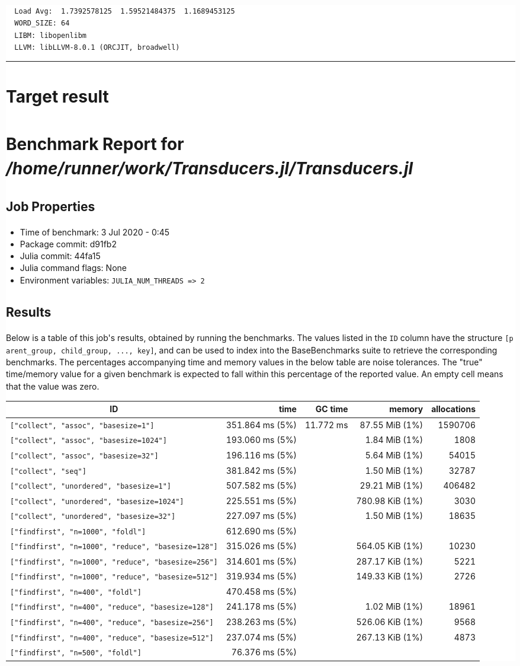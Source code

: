 ```
  Load Avg:  1.7392578125  1.59521484375  1.1689453125
  WORD_SIZE: 64
  LIBM: libopenlibm
  LLVM: libLLVM-8.0.1 (ORCJIT, broadwell)
```

---
# Target result
# Benchmark Report for */home/runner/work/Transducers.jl/Transducers.jl*

## Job Properties
* Time of benchmark: 3 Jul 2020 - 0:45
* Package commit: d91fb2
* Julia commit: 44fa15
* Julia command flags: None
* Environment variables: `JULIA_NUM_THREADS => 2`

## Results
Below is a table of this job's results, obtained by running the benchmarks.
The values listed in the `ID` column have the structure `[parent_group, child_group, ..., key]`, and can be used to
index into the BaseBenchmarks suite to retrieve the corresponding benchmarks.
The percentages accompanying time and memory values in the below table are noise tolerances. The "true"
time/memory value for a given benchmark is expected to fall within this percentage of the reported value.
An empty cell means that the value was zero.

| ID                                                  | time            | GC time   | memory          | allocations |
|-----------------------------------------------------|----------------:|----------:|----------------:|------------:|
| `["collect", "assoc", "basesize=1"]`                | 351.864 ms (5%) | 11.772 ms |  87.55 MiB (1%) |     1590706 |
| `["collect", "assoc", "basesize=1024"]`             | 193.060 ms (5%) |           |   1.84 MiB (1%) |        1808 |
| `["collect", "assoc", "basesize=32"]`               | 196.116 ms (5%) |           |   5.64 MiB (1%) |       54015 |
| `["collect", "seq"]`                                | 381.842 ms (5%) |           |   1.50 MiB (1%) |       32787 |
| `["collect", "unordered", "basesize=1"]`            | 507.582 ms (5%) |           |  29.21 MiB (1%) |      406482 |
| `["collect", "unordered", "basesize=1024"]`         | 225.551 ms (5%) |           | 780.98 KiB (1%) |        3030 |
| `["collect", "unordered", "basesize=32"]`           | 227.097 ms (5%) |           |   1.50 MiB (1%) |       18635 |
| `["findfirst", "n=1000", "foldl"]`                  | 612.690 ms (5%) |           |                 |             |
| `["findfirst", "n=1000", "reduce", "basesize=128"]` | 315.026 ms (5%) |           | 564.05 KiB (1%) |       10230 |
| `["findfirst", "n=1000", "reduce", "basesize=256"]` | 314.601 ms (5%) |           | 287.17 KiB (1%) |        5221 |
| `["findfirst", "n=1000", "reduce", "basesize=512"]` | 319.934 ms (5%) |           | 149.33 KiB (1%) |        2726 |
| `["findfirst", "n=400", "foldl"]`                   | 470.458 ms (5%) |           |                 |             |
| `["findfirst", "n=400", "reduce", "basesize=128"]`  | 241.178 ms (5%) |           |   1.02 MiB (1%) |       18961 |
| `["findfirst", "n=400", "reduce", "basesize=256"]`  | 238.263 ms (5%) |           | 526.06 KiB (1%) |        9568 |
| `["findfirst", "n=400", "reduce", "basesize=512"]`  | 237.074 ms (5%) |           | 267.13 KiB (1%) |        4873 |
| `["findfirst", "n=500", "foldl"]`                   |  76.376 ms (5%) |           |                 |             |